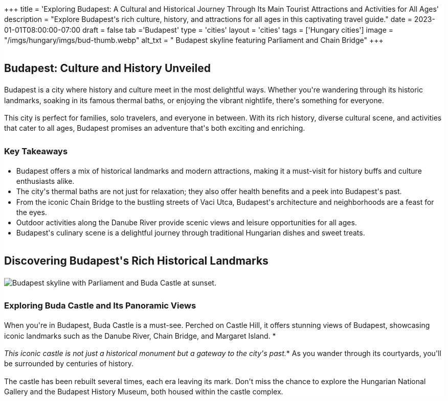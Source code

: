 +++
title = 'Exploring Budapest: A Cultural and Historical Journey Through Its Main Tourist Attractions and Activities for All Ages'
description = "Explore Budapest's rich culture, history, and attractions for all ages in this captivating travel guide."
date = 2023-01-01T08:00:00-07:00
draft = false
tab ='Budapest'
type = 'cities'
layout = 'cities'
tags = ['Hungary cities']
image = "/imgs/hungary/imgs/bud-thumb.webp"
alt_txt = " Budapest skyline featuring Parliament and Chain Bridge"
+++
## Budapest: Culture and History Unveiled

Budapest is a city where history and culture meet in the most delightful ways. Whether you're wandering through its historic landmarks, soaking in its famous thermal baths, or enjoying the vibrant nightlife, there's something for everyone. 

This city is perfect for families, solo travelers, and everyone in between. With its rich history, diverse cultural scene, and activities that cater to all ages, Budapest promises an adventure that's both exciting and enriching.

### Key Takeaways

*   Budapest offers a mix of historical landmarks and modern attractions, making it a must-visit for history buffs and culture enthusiasts alike.
*   The city's thermal baths are not just for relaxation; they also offer health benefits and a peek into Budapest's past.
*   From the iconic Chain Bridge to the bustling streets of Vaci Utca, Budapest's architecture and neighborhoods are a feast for the eyes.
*   Outdoor activities along the Danube River provide scenic views and leisure opportunities for all ages.
*   Budapest's culinary scene is a delightful journey through traditional Hungarian dishes and sweet treats.

## Discovering Budapest's Rich Historical Landmarks

![Budapest skyline with Parliament and Buda Castle at sunset.](/imgs/hungary/bud-sundet.webp)

### Exploring Buda Castle and Its Panoramic Views

When you're in Budapest, Buda Castle is a must-see. Perched on Castle Hill, it offers stunning views of Budapest, showcasing iconic landmarks such as the Danube River, Chain Bridge, and Margaret Island. *

*This iconic castle is not just a historical monument but a gateway to the city's past.** As you wander through its courtyards, you'll be surrounded by centuries of history. 

The castle has been rebuilt several times, each era leaving its mark. Don't miss the chance to explore the Hungarian National Gallery and the Budapest History Museum, both housed within the castle complex.
